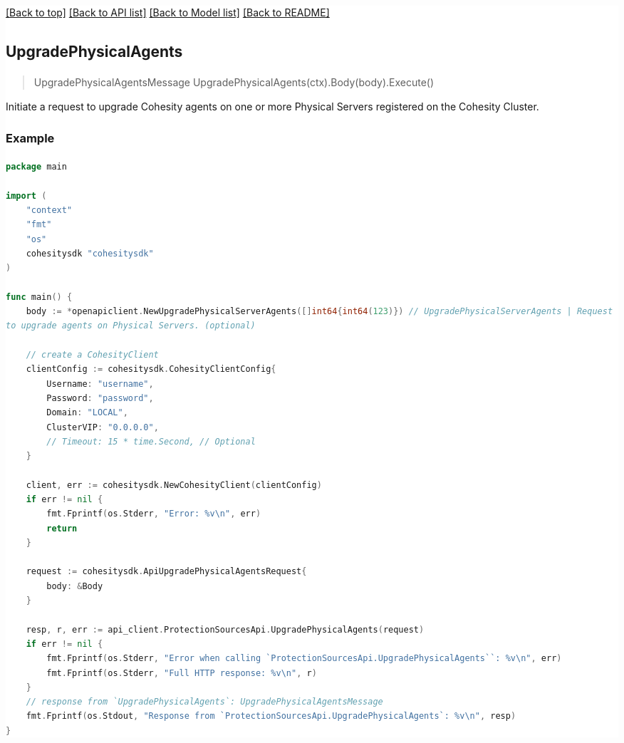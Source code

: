 [[Back to top]](#) [[Back to API list]](../README.md#documentation-for-api-endpoints)
[[Back to Model list]](../README.md#documentation-for-models)
[[Back to README]](../README.md)


## UpgradePhysicalAgents

> UpgradePhysicalAgentsMessage UpgradePhysicalAgents(ctx).Body(body).Execute()

Initiate a request to upgrade Cohesity agents on one or more Physical Servers registered on the Cohesity Cluster.



### Example

```go
package main

import (
    "context"
    "fmt"
    "os"
    cohesitysdk "cohesitysdk"
)

func main() {
    body := *openapiclient.NewUpgradePhysicalServerAgents([]int64{int64(123)}) // UpgradePhysicalServerAgents | Request to upgrade agents on Physical Servers. (optional)

    // create a CohesityClient
    clientConfig := cohesitysdk.CohesityClientConfig{
        Username: "username",
        Password: "password",
        Domain: "LOCAL",
        ClusterVIP: "0.0.0.0",
        // Timeout: 15 * time.Second, // Optional 
    }

    client, err := cohesitysdk.NewCohesityClient(clientConfig)
    if err != nil {
        fmt.Fprintf(os.Stderr, "Error: %v\n", err)
        return
    }

    request := cohesitysdk.ApiUpgradePhysicalAgentsRequest{
        body: &Body
    }

    resp, r, err := api_client.ProtectionSourcesApi.UpgradePhysicalAgents(request)
    if err != nil {
        fmt.Fprintf(os.Stderr, "Error when calling `ProtectionSourcesApi.UpgradePhysicalAgents``: %v\n", err)
        fmt.Fprintf(os.Stderr, "Full HTTP response: %v\n", r)
    }
    // response from `UpgradePhysicalAgents`: UpgradePhysicalAgentsMessage
    fmt.Fprintf(os.Stdout, "Response from `ProtectionSourcesApi.UpgradePhysicalAgents`: %v\n", resp)
}
```
